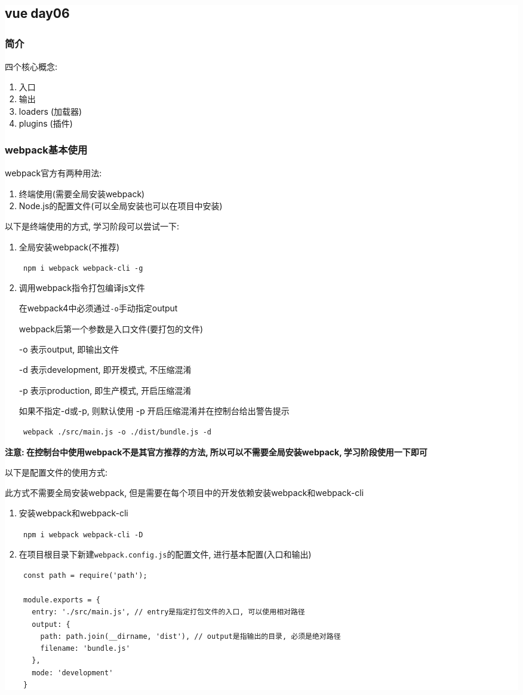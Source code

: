 ## vue day06

### 简介

四个核心概念:

1. 入口
2. 输出
3. loaders (加载器)
4. plugins (插件)

### webpack基本使用

webpack官方有两种用法:

1. 终端使用(需要全局安装webpack)
2. Node.js的配置文件(可以全局安装也可以在项目中安装)

以下是终端使用的方式, 学习阶段可以尝试一下:

1. 全局安装webpack(不推荐)

   ```
    npm i webpack webpack-cli -g
   ```

2. 调用webpack指令打包编译js文件

   在webpack4中必须通过`-o`手动指定output

   webpack后第一个参数是入口文件(要打包的文件)

   -o 表示output, 即输出文件

   -d 表示development, 即开发模式, 不压缩混淆

   -p 表示production, 即生产模式, 开启压缩混淆

   如果不指定-d或-p, 则默认使用 -p 开启压缩混淆并在控制台给出警告提示

   ```
    webpack ./src/main.js -o ./dist/bundle.js -d
   ```

**注意: 在控制台中使用webpack不是其官方推荐的方法, 所以可以不需要全局安装webpack, 学习阶段使用一下即可**

以下是配置文件的使用方式:

此方式不需要全局安装webpack, 但是需要在每个项目中的开发依赖安装webpack和webpack-cli

1. 安装webpack和webpack-cli

   ```
    npm i webpack webpack-cli -D
   ```

2. 在项目根目录下新建`webpack.config.js`的配置文件, 进行基本配置(入口和输出)

   ```
    const path = require('path');
   
    module.exports = {
      entry: './src/main.js', // entry是指定打包文件的入口, 可以使用相对路径
      output: {
        path: path.join(__dirname, 'dist'), // output是指输出的目录, 必须是绝对路径
        filename: 'bundle.js'
      },
      mode: 'development'
    }
   ```
